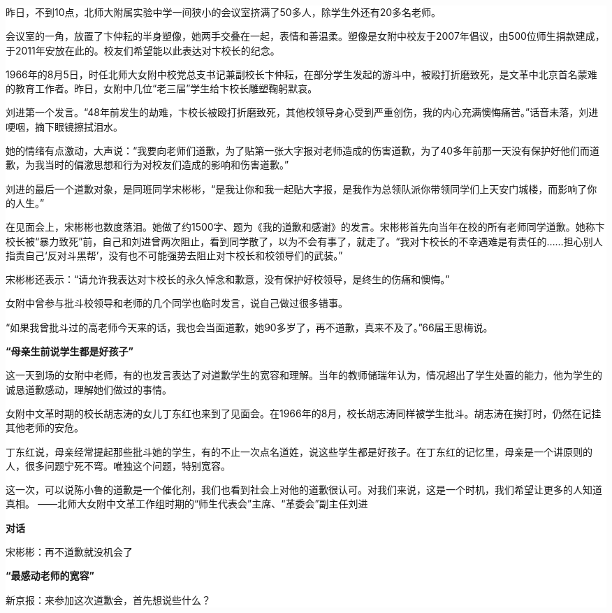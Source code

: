  <p>
  昨日，不到10点，北师大附属实验中学一间狭小的会议室挤满了50多人，除学生外还有20多名老师。
 </p>
 <p>
  会议室的一角，放置了卞仲耘的半身塑像，她两手交叠在一起，表情和善温柔。塑像是女附中校友于2007年倡议，由500位师生捐款建成，于2011年安放在此的。校友们希望能以此表达对卞校长的纪念。
 </p>
 <p>
  1966年的8月5日，时任北师大女附中校党总支书记兼副校长卞仲耘，在部分学生发起的游斗中，被殴打折磨致死，是文革中北京首名蒙难的教育工作者。昨日，女附中几位“老三届”学生给卞校长雕塑鞠躬默哀。
 </p>
 <p>
  刘进第一个发言。“48年前发生的劫难，卞校长被殴打折磨致死，其他校领导身心受到严重创伤，我的内心充满懊悔痛苦。”话音未落，刘进哽咽，摘下眼镜擦拭泪水。
 </p>
 <p>
  她的情绪有点激动，大声说：“我要向老师们道歉，为了贴第一张大字报对老师造成的伤害道歉，为了40多年前那一天没有保护好他们而道歉，为我当时的偏激思想和行为对校友们造成的影响和伤害道歉。”
 </p>
 <p>
  刘进的最后一个道歉对象，是同班同学宋彬彬，“是我让你和我一起贴大字报，是我作为总领队派你带领同学们上天安门城楼，而影响了你的人生。”
 </p>
 <p>
  在见面会上，宋彬彬也数度落泪。她做了约1500字、题为《我的道歉和感谢》的发言。宋彬彬首先向当年在校的所有老师同学道歉。她称卞校长被“暴力致死”前，自己和刘进曾两次阻止，看到同学散了，以为不会有事了，就走了。“我对卞校长的不幸遇难是有责任的……担心别人指责自己‘反对斗黑帮’，没有也不可能强势去阻止对卞校长和校领导们的武装。”
 </p>
 <p>
  宋彬彬还表示：“请允许我表达对卞校长的永久悼念和歉意，没有保护好校领导，是终生的伤痛和懊悔。”
 </p>
 <p>
  女附中曾参与批斗校领导和老师的几个同学也临时发言，说自己做过很多错事。
 </p>
 <p>
  “如果我曾批斗过的高老师今天来的话，我也会当面道歉，她90多岁了，再不道歉，真来不及了。”66届王思梅说。
 </p>
 <p>
  <strong>
   “母亲生前说学生都是好孩子”
  </strong>
 </p>
 <p>
  这一天到场的女附中老师，有的也发言表达了对道歉学生的宽容和理解。当年的教师储瑞年认为，情况超出了学生处置的能力，他为学生的诚恳道歉感动，理解她们做过的事情。
 </p>
 <p>
  女附中文革时期的校长胡志涛的女儿丁东红也来到了见面会。在1966年的8月，校长胡志涛同样被学生批斗。胡志涛在挨打时，仍然在记挂其他老师的安危。
 </p>
 <p>
  丁东红说，母亲经常提起那些批斗她的学生，有的不止一次点名道姓，说这些学生都是好孩子。在丁东红的记忆里，母亲是一个讲原则的人，很多问题宁死不弯。唯独这个问题，特别宽容。
 </p>
 <p>
  这一次，可以说陈小鲁的道歉是一个催化剂，我们也看到社会上对他的道歉很认可。对我们来说，这是一个时机，我们希望让更多的人知道真相。 ——北师大女附中文革工作组时期的“师生代表会”主席、“革委会”副主任刘进
 </p>
 <p>
  <strong>
   对话
  </strong>
 </p>
 <p>
  宋彬彬：再不道歉就没机会了
 </p>
 <p>
  <strong>
   “最感动老师的宽容”
  </strong>
 </p>
 <p>
  新京报：来参加这次道歉会，首先想说些什么？
